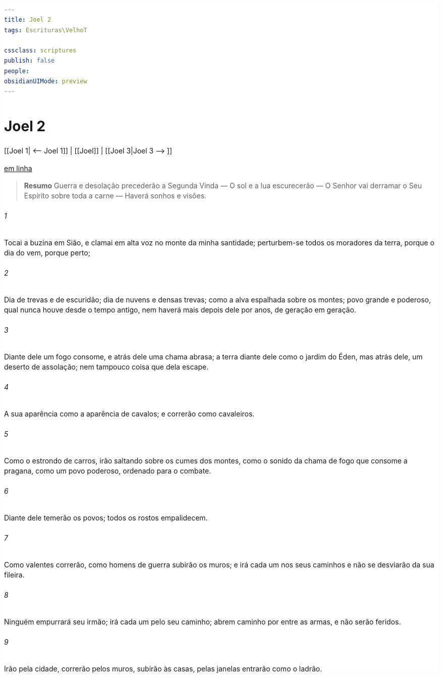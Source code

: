 ```yaml
---
title: Joel 2
tags: Escrituras\VelhoT

cssclass: scriptures
publish: false
people:
obsidianUIMode: preview
---
```


# Joel 2
[[Joel 1| <-- Joel 1]] | [[Joel]] | [[Joel 3|Joel 3 --> ]]

[em linha](https://churchofjesuschrist.org/study/scriptures/ot/joel/2?lang=por)

> __Resumo__
Guerra e desolação precederão a Segunda Vinda — O sol e a lua escurecerão — O Senhor vai derramar o Seu Espírito sobre toda a carne — Haverá sonhos e visões.

###### 1 
Tocai a buzina em Sião, e clamai em alta voz no monte da minha santidade; perturbem-se todos os moradores da terra, porque o dia do  vem, porque  perto;

###### 2 
Dia de trevas e de escuridão; dia de nuvens e densas trevas; como a alva espalhada sobre os montes; povo grande e poderoso, qual nunca houve desde o tempo antigo, nem haverá mais depois dele por anos, de geração em geração.

###### 3 
Diante dele um fogo consome, e atrás dele uma chama abrasa; a terra diante dele  como o jardim do Éden, mas atrás dele, um deserto de assolação; nem tampouco  coisa que dela escape.

###### 4 
A sua aparência  como a aparência de cavalos; e correrão como cavaleiros.

###### 5 
Como o estrondo de carros, irão saltando sobre os cumes dos montes, como o sonido da chama de fogo que consome a pragana, como um povo poderoso, ordenado para o combate.

###### 6 
Diante dele temerão os povos; todos os rostos empalidecem.

###### 7 
Como valentes correrão, como homens de guerra subirão os muros; e irá cada um nos seus caminhos e não se desviarão da sua fileira.

###### 8 
Ninguém empurrará seu irmão; irá cada um pelo seu caminho; abrem caminho por entre as armas, e não serão feridos.

###### 9 
Irão pela cidade, correrão pelos muros, subirão às casas, pelas janelas entrarão como o ladrão.
